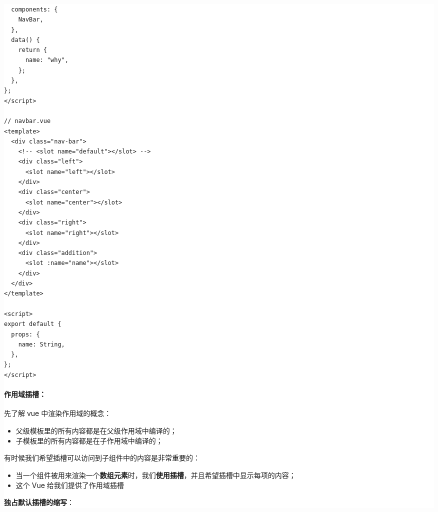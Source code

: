 ```vue
  components: {
    NavBar,
  },
  data() {
    return {
      name: "why",
    };
  },
};
</script>

// navbar.vue
<template>
  <div class="nav-bar">
    <!-- <slot name="default"></slot> -->
    <div class="left">
      <slot name="left"></slot>
    </div>
    <div class="center">
      <slot name="center"></slot>
    </div>
    <div class="right">
      <slot name="right"></slot>
    </div>
    <div class="addition">
      <slot :name="name"></slot>
    </div>
  </div>
</template>

<script>
export default {
  props: {
    name: String,
  },
};
</script>
```

#### 作用域插槽：

先了解 vue 中渲染作用域的概念：

- 父级模板里的所有内容都是在父级作用域中编译的；
- 子模板里的所有内容都是在子作用域中编译的；

有时候我们希望插槽可以访问到子组件中的内容是非常重要的：

- 当一个组件被用来渲染一个**数组元素**时，我们**使用插槽**，并且希望插槽中显示每项的内容；
- 这个 Vue 给我们提供了作用域插槽

**独占默认插槽的缩写**：
